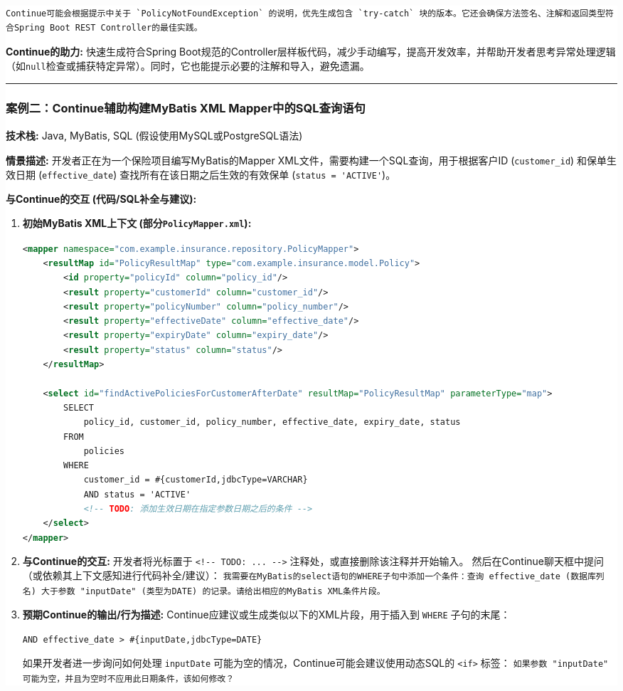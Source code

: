     Continue可能会根据提示中关于 `PolicyNotFoundException` 的说明，优先生成包含 `try-catch` 块的版本。它还会确保方法签名、注解和返回类型符合Spring Boot REST Controller的最佳实践。

**Continue的助力:** 快速生成符合Spring Boot规范的Controller层样板代码，减少手动编写，提高开发效率，并帮助开发者思考异常处理逻辑（如`null`检查或捕获特定异常）。同时，它也能提示必要的注解和导入，避免遗漏。

---

### 案例二：Continue辅助构建MyBatis XML Mapper中的SQL查询语句

**技术栈:** Java, MyBatis, SQL (假设使用MySQL或PostgreSQL语法)

**情景描述:** 开发者正在为一个保险项目编写MyBatis的Mapper XML文件，需要构建一个SQL查询，用于根据客户ID (`customer_id`) 和保单生效日期 (`effective_date`) 查找所有在该日期之后生效的有效保单 (`status = 'ACTIVE'`)。

**与Continue的交互 (代码/SQL补全与建议):**

1.  **初始MyBatis XML上下文 (部分`PolicyMapper.xml`):**
    ```xml
    <mapper namespace="com.example.insurance.repository.PolicyMapper">
        <resultMap id="PolicyResultMap" type="com.example.insurance.model.Policy">
            <id property="policyId" column="policy_id"/>
            <result property="customerId" column="customer_id"/>
            <result property="policyNumber" column="policy_number"/>
            <result property="effectiveDate" column="effective_date"/>
            <result property="expiryDate" column="expiry_date"/>
            <result property="status" column="status"/>
        </resultMap>

        <select id="findActivePoliciesForCustomerAfterDate" resultMap="PolicyResultMap" parameterType="map">
            SELECT 
                policy_id, customer_id, policy_number, effective_date, expiry_date, status
            FROM 
                policies
            WHERE 
                customer_id = #{customerId,jdbcType=VARCHAR}
                AND status = 'ACTIVE'
                <!-- TODO: 添加生效日期在指定参数日期之后的条件 -->
        </select>
    </mapper>
    ```

2.  **与Continue的交互:**
    开发者将光标置于 `<!-- TODO: ... -->` 注释处，或直接删除该注释并开始输入。
    然后在Continue聊天框中提问（或依赖其上下文感知进行代码补全/建议）：
    `我需要在MyBatis的select语句的WHERE子句中添加一个条件：查询 effective_date (数据库列名) 大于参数 "inputDate" (类型为DATE) 的记录。请给出相应的MyBatis XML条件片段。`

3.  **预期Continue的输出/行为描述:**
    Continue应建议或生成类似以下的XML片段，用于插入到 `WHERE` 子句的末尾：

    ```xml
    AND effective_date > #{inputDate,jdbcType=DATE}
    ```
    如果开发者进一步询问如何处理 `inputDate` 可能为空的情况，Continue可能会建议使用动态SQL的 `<if>` 标签：
    `如果参数 "inputDate" 可能为空，并且为空时不应用此日期条件，该如何修改？`
